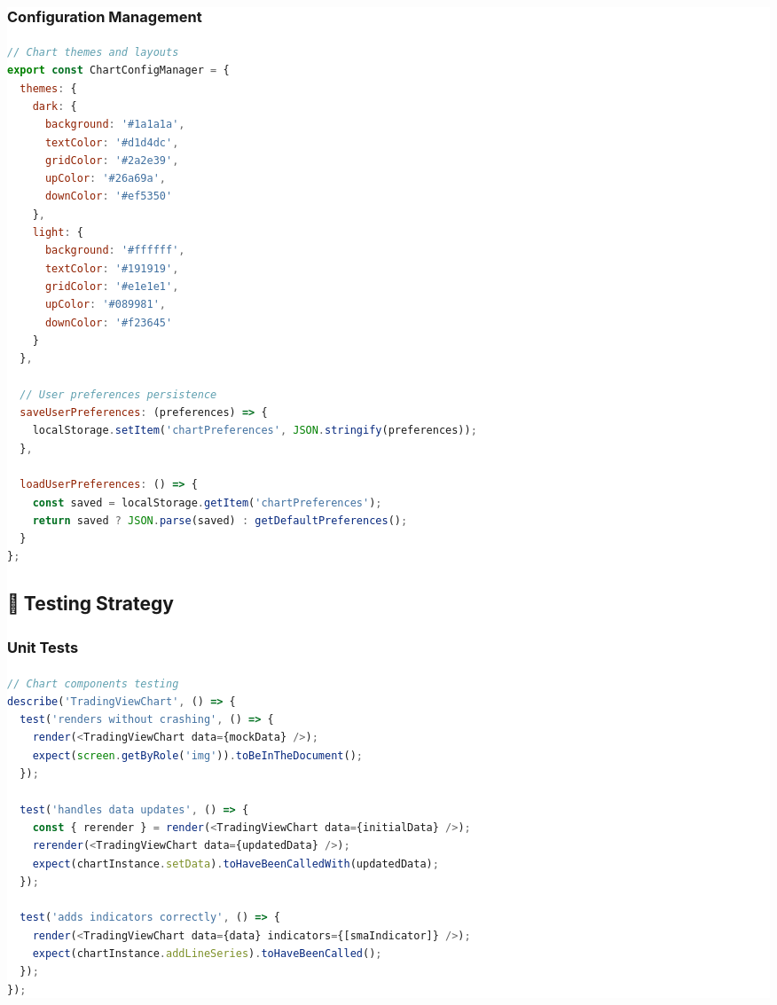 ### Configuration Management
```javascript
// Chart themes and layouts
export const ChartConfigManager = {
  themes: {
    dark: {
      background: '#1a1a1a',
      textColor: '#d1d4dc',
      gridColor: '#2a2e39',
      upColor: '#26a69a',
      downColor: '#ef5350'
    },
    light: {
      background: '#ffffff',
      textColor: '#191919',
      gridColor: '#e1e1e1',
      upColor: '#089981',
      downColor: '#f23645'
    }
  },

  // User preferences persistence
  saveUserPreferences: (preferences) => {
    localStorage.setItem('chartPreferences', JSON.stringify(preferences));
  },

  loadUserPreferences: () => {
    const saved = localStorage.getItem('chartPreferences');
    return saved ? JSON.parse(saved) : getDefaultPreferences();
  }
};
```

## 🧪 Testing Strategy

### Unit Tests
```javascript
// Chart components testing
describe('TradingViewChart', () => {
  test('renders without crashing', () => {
    render(<TradingViewChart data={mockData} />);
    expect(screen.getByRole('img')).toBeInTheDocument();
  });

  test('handles data updates', () => {
    const { rerender } = render(<TradingViewChart data={initialData} />);
    rerender(<TradingViewChart data={updatedData} />);
    expect(chartInstance.setData).toHaveBeenCalledWith(updatedData);
  });

  test('adds indicators correctly', () => {
    render(<TradingViewChart data={data} indicators={[smaIndicator]} />);
    expect(chartInstance.addLineSeries).toHaveBeenCalled();
  });
});
```
